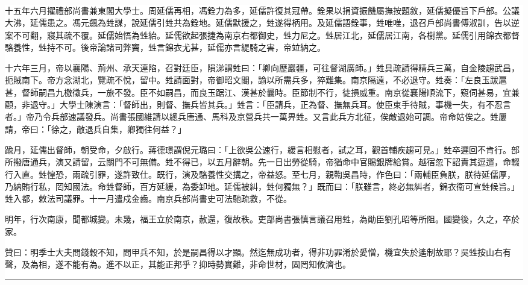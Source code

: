 十五年六月擢禮部尚書兼東閣大學士。周延儒再相，馮銓力為多，延儒許復其冠帶。銓果以捐資振饑屬撫按題敘，延儒擬優旨下戶部。公議大沸，延儒患之。馮元飆為甡謀，說延儒引甡共為銓地。延儒默援之，甡遂得柄用。及延儒語銓事，甡唯唯，退召戶部尚書傅淑訓，告以逆案不可翻，寢其疏不覆。延儒始悟為甡紿。延儒欲起張捷為南京右都御史，甡力尼之。甡居江北，延儒居江南，各樹黨。延儒引用錦衣都督駱養性，甡持不可。後帝論諸司弊竇，甡言錦衣尤甚，延儒亦言緹騎之害，帝竝納之。

十六年三月，帝以襄陽、荊州、承天連陷，召對廷臣，隕涕謂甡曰：「卿向歷巖疆，可往督湖廣師。」甡具疏請得精兵三萬，自金陵趨武昌，扼賊南下。帝方念湖北，覽疏不悅，留中。甡請面對，帝御昭文閣，諭以所需兵多，猝難集。南京隔遠，不必退守。甡奏：「左良玉跋扈甚，督師嗣昌九檄徵兵，一旅不發。臣不如嗣昌，而良玉踞江、漢甚於曩時。臣節制不行，徒損威重。南京從襄陽順流下，窺伺甚易，宜兼顧，非退守。」大學士陳演言：「督師出，則督、撫兵皆其兵。」甡言：「臣請兵，正為督、撫無兵耳。使臣束手待賊，事機一失，有不忍言者。」帝乃令兵部速議發兵。尚書張國維請以總兵唐通、馬科及京營兵共一萬畀甡。又言此兵方北征，俟敵退始可調。帝命姑俟之。甡屢請，帝曰：「徐之，敵退兵自集，卿獨往何益？」

踰月，延儒出督師，朝受命，夕啟行。蔣德璟謂倪元璐曰：「上欲吳公速行，緩言相慰者，試之耳，觀首輔疾趨可見。」甡卒遲回不肯行。部所撥唐通兵，演又請留，云關門不可無備。甡不得已，以五月辭朝。先一日出勞從騎，帝猶命中官賜銀牌給賞。越宿忽下詔責其逗遛，命輟行入直。甡惶恐，兩疏引罪，遂許致仕。既行，演及駱養性交搆之，帝益怒。至七月，親鞫吳昌時，作色曰：「兩輔臣負朕，朕待延儒厚，乃納賄行私，罔知國法。命甡督師，百方延緩，為委卸地。延儒被糾，甡何獨無？」既而曰：「朕雖言，終必無糾者，錦衣衞可宣甡候旨。」甡入都，敕法司議罪。十一月遣戍金齒。南京兵部尚書史可法馳疏救，不從。

明年，行次南康，聞都城變。未幾，福王立於南京，赦還，復故秩。吏部尚書張慎言議召用甡，為勛臣劉孔昭等所阻。國變後，久之，卒於家。

贊曰：明季士大夫問錢穀不知，問甲兵不知，於是嗣昌得以才顯。然迄無成功者，得非功罪淆於愛憎，機宜失於遙制故耶？吳甡按山右有聲，及為相，遂不能有為。進不以正，其能正邦乎？抑時勢實難，非命世材，固罔知攸濟也。

* * *

